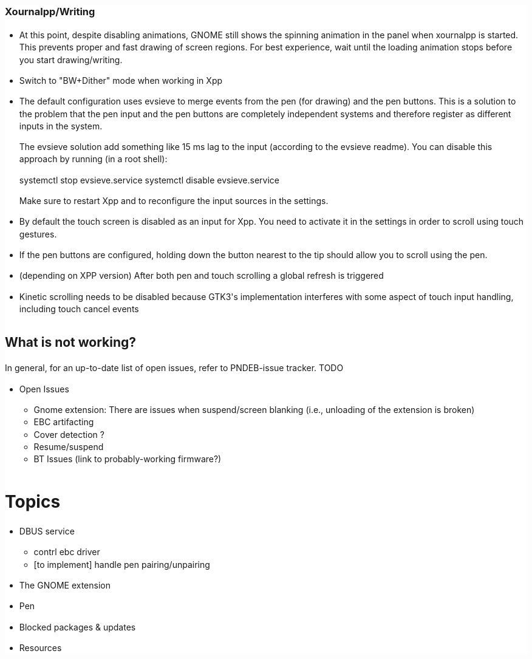 ### Xournalpp/Writing

* At this point, despite disabling animations, GNOME still shows the spinning
  animation in the panel when xournalpp is started. This prevents proper and
  fast drawing of screen regions. For best experience, wait until the loading
  animation stops before you start drawing/writing.
* Switch to "BW+Dither" mode when working in Xpp
* The default configuration uses evsieve to merge events from the pen (for
  drawing) and the pen buttons. This is a solution to the problem that the pen
  input and the pen buttons are completely independent systems and therefore
  register as different inputs in the system.

  The evsieve solution add something like 15 ms lag to the input (according to
  the evsieve readme). You can disable this approach by running (in a root
  shell):

	systemctl stop evsieve.service
	systemctl disable evsieve.service

  Make sure to restart Xpp and to reconfigure the input sources in the
  settings.
* By default the touch screen is disabled as an input for Xpp. You need to
  activate it in the settings in order to scroll using touch gestures.
* If the pen buttons are configured, holding down the button nearest to the tip
  should allow you to scroll using the pen.
* (depending on XPP version) After both pen and touch scrolling a global
  refresh is triggered
* Kinetic scrolling needs to be disabled because GTK3's implementation
  interferes with some aspect of touch input handling, including touch cancel
  events

## What is not working?

In general, for an up-to-date list of open issues, refer to PNDEB-issue tracker. TODO
* Open Issues

	* Gnome extension: There are issues when suspend/screen blanking (i.e.,
	  unloading of the extension is broken)
	* EBC artifacting
	* Cover detection ?
	* Resume/suspend
	* BT Issues (link to probably-working firmware?)

# Topics

* DBUS service

	* contrl ebc driver
	* [to implement] handle pen pairing/unpairing

* The GNOME extension
* Pen
* Blocked packages & updates
* Resources
